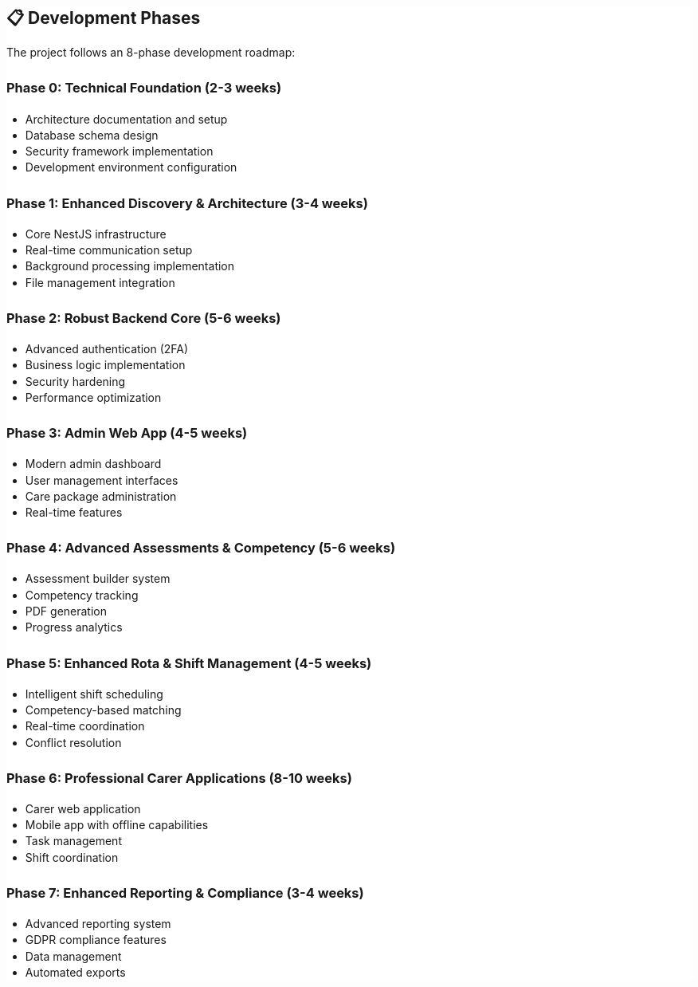 ## 📋 Development Phases

The project follows an 8-phase development roadmap:

### Phase 0: Technical Foundation (2-3 weeks)
- Architecture documentation and setup
- Database schema design
- Security framework implementation
- Development environment configuration

### Phase 1: Enhanced Discovery & Architecture (3-4 weeks)
- Core NestJS infrastructure
- Real-time communication setup
- Background processing implementation
- File management integration

### Phase 2: Robust Backend Core (5-6 weeks)
- Advanced authentication (2FA)
- Business logic implementation
- Security hardening
- Performance optimization

### Phase 3: Admin Web App (4-5 weeks)
- Modern admin dashboard
- User management interfaces
- Care package administration
- Real-time features

### Phase 4: Advanced Assessments & Competency (5-6 weeks)
- Assessment builder system
- Competency tracking
- PDF generation
- Progress analytics

### Phase 5: Enhanced Rota & Shift Management (4-5 weeks)
- Intelligent shift scheduling
- Competency-based matching
- Real-time coordination
- Conflict resolution

### Phase 6: Professional Carer Applications (8-10 weeks)
- Carer web application
- Mobile app with offline capabilities
- Task management
- Shift coordination

### Phase 7: Enhanced Reporting & Compliance (3-4 weeks)
- Advanced reporting system
- GDPR compliance features
- Data management
- Automated exports
